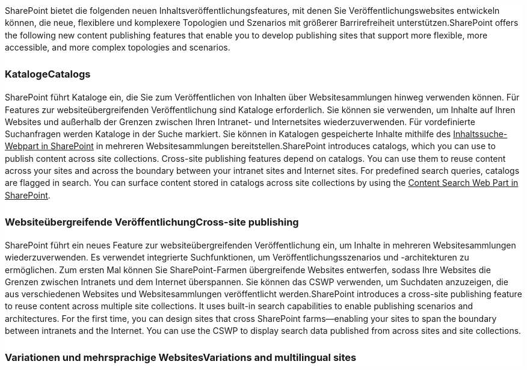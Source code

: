 <span data-ttu-id="d863c-166">SharePoint bietet die folgenden neuen Inhaltsveröffentlichungsfeatures, mit denen Sie Veröffentlichungswebsites entwickeln können, die neue, flexiblere und komplexere Topologien und Szenarios mit größerer Barrirefreiheit unterstützen.</span><span class="sxs-lookup"><span data-stu-id="d863c-166">SharePoint offers the following new content publishing features that enable you to develop publishing sites that support more flexible, more accessible, and more complex topologies and scenarios.</span></span> 
  
    
    

### <a name="catalogs"></a><span data-ttu-id="d863c-167">Kataloge</span><span class="sxs-lookup"><span data-stu-id="d863c-167">Catalogs</span></span>

<span data-ttu-id="d863c-p112">SharePoint führt Kataloge ein, die Sie zum Veröffentlichen von Inhalten über Websitesammlungen hinweg verwenden können. Für Features zur websiteübergreifenden Veröffentlichung sind Kataloge erforderlich. Sie können sie verwenden, um Inhalte auf Ihren Websites und außerhalb der Grenzen zwischen Ihren Intranet- und Internetsites wiederzuverwenden. Für vordefinierte Suchanfragen werden Kataloge in der Suche markiert. Sie können in Katalogen gespeicherte Inhalte mithilfe des [Inhaltssuche-Webpart in SharePoint](content-search-web-part-in-sharepoint) in mehreren Websitesammlungen bereitstellen.</span><span class="sxs-lookup"><span data-stu-id="d863c-p112">SharePoint introduces catalogs, which you can use to publish content across site collections. Cross-site publishing features depend on catalogs. You can use them to reuse content across your sites and across the boundary between your intranet sites and Internet sites. For predefined search queries, catalogs are flagged in search. You can surface content stored in catalogs across site collections by using the  [Content Search Web Part in SharePoint](content-search-web-part-in-sharepoint).</span></span>
  
    
    

### <a name="cross-site-publishing"></a><span data-ttu-id="d863c-173">Websiteübergreifende Veröffentlichung</span><span class="sxs-lookup"><span data-stu-id="d863c-173">Cross-site publishing</span></span>

<span data-ttu-id="d863c-p113">SharePoint führt ein neues Feature zur websiteübergreifenden Veröffentlichung ein, um Inhalte in mehreren Websitesammlungen wiederzuverwenden. Es verwendet integrierte Suchfunktionen, um Veröffentlichungsszenarios und -architekturen zu ermöglichen. Zum ersten Mal können Sie SharePoint-Farmen übergreifende Websites entwerfen, sodass Ihre Websites die Grenzen zwischen Intranets und dem Internet überspannen. Sie können das CSWP verwenden, um Suchdaten anzuzeigen, die aus verschiedenen Websites und Websitesammlungen veröffentlicht werden.</span><span class="sxs-lookup"><span data-stu-id="d863c-p113">SharePoint introduces a cross-site publishing feature to reuse content across multiple site collections. It uses built-in search capabilities to enable publishing scenarios and architectures. For the first time, you can design sites that cross SharePoint farms—enabling your sites to span the boundary between intranets and the Internet. You can use the CSWP to display search data published from across sites and site collections.</span></span>
  
    
    

### <a name="variations-and-multilingual-sites"></a><span data-ttu-id="d863c-178">Variationen und mehrsprachige Websites</span><span class="sxs-lookup"><span data-stu-id="d863c-178">Variations and multilingual sites</span></span>
